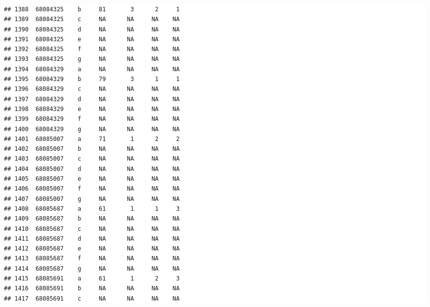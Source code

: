     ## 1388  68084325    b     81       3      2     1
    ## 1389  68084325    c     NA      NA     NA    NA
    ## 1390  68084325    d     NA      NA     NA    NA
    ## 1391  68084325    e     NA      NA     NA    NA
    ## 1392  68084325    f     NA      NA     NA    NA
    ## 1393  68084325    g     NA      NA     NA    NA
    ## 1394  68084329    a     NA      NA     NA    NA
    ## 1395  68084329    b     79       3      1     1
    ## 1396  68084329    c     NA      NA     NA    NA
    ## 1397  68084329    d     NA      NA     NA    NA
    ## 1398  68084329    e     NA      NA     NA    NA
    ## 1399  68084329    f     NA      NA     NA    NA
    ## 1400  68084329    g     NA      NA     NA    NA
    ## 1401  68085007    a     71       1      2     2
    ## 1402  68085007    b     NA      NA     NA    NA
    ## 1403  68085007    c     NA      NA     NA    NA
    ## 1404  68085007    d     NA      NA     NA    NA
    ## 1405  68085007    e     NA      NA     NA    NA
    ## 1406  68085007    f     NA      NA     NA    NA
    ## 1407  68085007    g     NA      NA     NA    NA
    ## 1408  68085687    a     61       1      1     3
    ## 1409  68085687    b     NA      NA     NA    NA
    ## 1410  68085687    c     NA      NA     NA    NA
    ## 1411  68085687    d     NA      NA     NA    NA
    ## 1412  68085687    e     NA      NA     NA    NA
    ## 1413  68085687    f     NA      NA     NA    NA
    ## 1414  68085687    g     NA      NA     NA    NA
    ## 1415  68085691    a     61       1      2     3
    ## 1416  68085691    b     NA      NA     NA    NA
    ## 1417  68085691    c     NA      NA     NA    NA